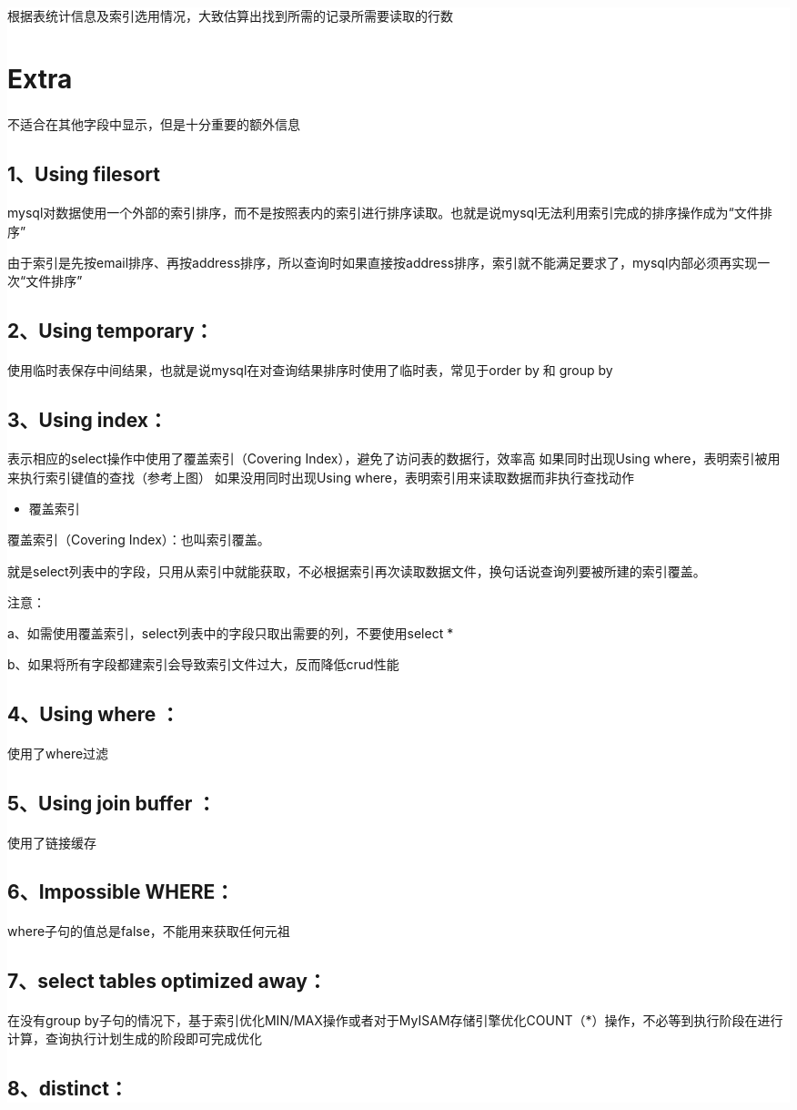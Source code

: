 根据表统计信息及索引选用情况，大致估算出找到所需的记录所需要读取的行数

# Extra

不适合在其他字段中显示，但是十分重要的额外信息

## 1、Using filesort

mysql对数据使用一个外部的索引排序，而不是按照表内的索引进行排序读取。也就是说mysql无法利用索引完成的排序操作成为“文件排序” 


由于索引是先按email排序、再按address排序，所以查询时如果直接按address排序，索引就不能满足要求了，mysql内部必须再实现一次“文件排序”

## 2、Using temporary： 
使用临时表保存中间结果，也就是说mysql在对查询结果排序时使用了临时表，常见于order by 和 group by 

## 3、Using index：

表示相应的select操作中使用了覆盖索引（Covering Index），避免了访问表的数据行，效率高 
如果同时出现Using where，表明索引被用来执行索引键值的查找（参考上图） 
如果没用同时出现Using where，表明索引用来读取数据而非执行查找动作 

- 覆盖索引

覆盖索引（Covering Index）：也叫索引覆盖。

就是select列表中的字段，只用从索引中就能获取，不必根据索引再次读取数据文件，换句话说查询列要被所建的索引覆盖。

注意： 

a、如需使用覆盖索引，select列表中的字段只取出需要的列，不要使用select * 

b、如果将所有字段都建索引会导致索引文件过大，反而降低crud性能

## 4、Using where ： 

使用了where过滤

## 5、Using join buffer ： 

使用了链接缓存

## 6、Impossible WHERE： 

where子句的值总是false，不能用来获取任何元祖 

## 7、select tables optimized away： 

在没有group by子句的情况下，基于索引优化MIN/MAX操作或者对于MyISAM存储引擎优化COUNT（*）操作，不必等到执行阶段在进行计算，查询执行计划生成的阶段即可完成优化

## 8、distinct：
